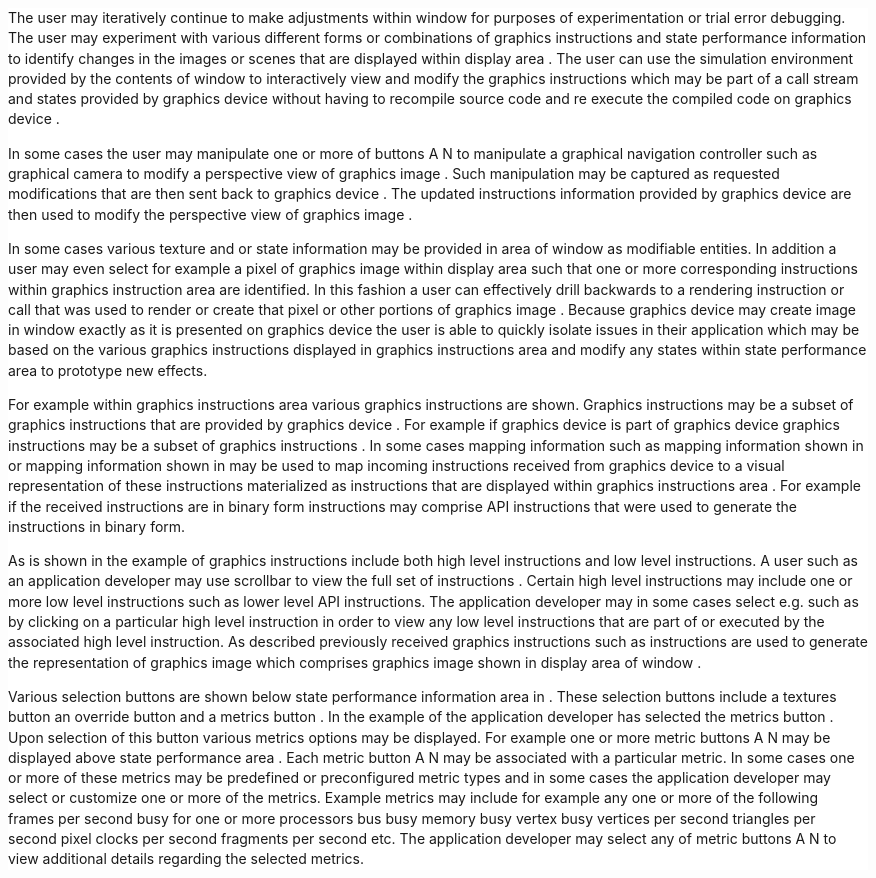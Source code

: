 The user may iteratively continue to make adjustments within window for purposes of experimentation or trial error debugging. The user may experiment with various different forms or combinations of graphics instructions and state performance information to identify changes in the images or scenes that are displayed within display area . The user can use the simulation environment provided by the contents of window to interactively view and modify the graphics instructions which may be part of a call stream and states provided by graphics device without having to recompile source code and re execute the compiled code on graphics device .

In some cases the user may manipulate one or more of buttons A N to manipulate a graphical navigation controller such as graphical camera to modify a perspective view of graphics image . Such manipulation may be captured as requested modifications that are then sent back to graphics device . The updated instructions information provided by graphics device are then used to modify the perspective view of graphics image .

In some cases various texture and or state information may be provided in area of window as modifiable entities. In addition a user may even select for example a pixel of graphics image within display area such that one or more corresponding instructions within graphics instruction area are identified. In this fashion a user can effectively drill backwards to a rendering instruction or call that was used to render or create that pixel or other portions of graphics image . Because graphics device may create image in window exactly as it is presented on graphics device the user is able to quickly isolate issues in their application which may be based on the various graphics instructions displayed in graphics instructions area and modify any states within state performance area to prototype new effects.

For example within graphics instructions area various graphics instructions are shown. Graphics instructions may be a subset of graphics instructions that are provided by graphics device . For example if graphics device is part of graphics device graphics instructions may be a subset of graphics instructions . In some cases mapping information such as mapping information shown in or mapping information shown in may be used to map incoming instructions received from graphics device to a visual representation of these instructions materialized as instructions that are displayed within graphics instructions area . For example if the received instructions are in binary form instructions may comprise API instructions that were used to generate the instructions in binary form.

As is shown in the example of graphics instructions include both high level instructions and low level instructions. A user such as an application developer may use scrollbar to view the full set of instructions . Certain high level instructions may include one or more low level instructions such as lower level API instructions. The application developer may in some cases select e.g. such as by clicking on a particular high level instruction in order to view any low level instructions that are part of or executed by the associated high level instruction. As described previously received graphics instructions such as instructions are used to generate the representation of graphics image which comprises graphics image shown in display area of window .

Various selection buttons are shown below state performance information area in . These selection buttons include a textures button an override button and a metrics button . In the example of the application developer has selected the metrics button . Upon selection of this button various metrics options may be displayed. For example one or more metric buttons A N may be displayed above state performance area . Each metric button A N may be associated with a particular metric. In some cases one or more of these metrics may be predefined or preconfigured metric types and in some cases the application developer may select or customize one or more of the metrics. Example metrics may include for example any one or more of the following frames per second busy for one or more processors bus busy memory busy vertex busy vertices per second triangles per second pixel clocks per second fragments per second etc. The application developer may select any of metric buttons A N to view additional details regarding the selected metrics.
